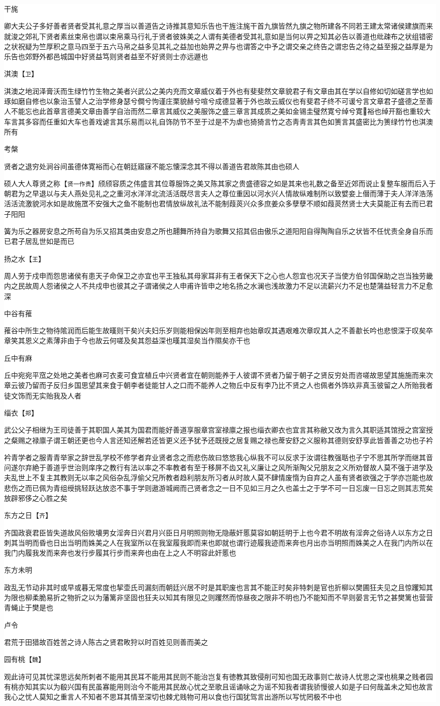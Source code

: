 干旄  

卿大夫公子多好善者贤者受其礼意之厚当以善道告之诗推其意知乐告也干旌注旄干首九旗皆然九旗之物所建各不同若王建太常诸侯建旗而来就浚之郊礼下贤者素丝束帛也谓以束帛乘马行礼于贤者彼姝美之人谓有美德者受其礼意如是当何以畀之知其必告以善道也纰疎布之状组错密之状祝疑为竺厚积之意马四至于五六马帛之益多见其礼之益加也始畀之畀与也谓答之中予之谓交亲之终告之谓忠告之待之益至报之益厚是为乐告也郊野外都邑城国中好贤益笃则贤者益至不好贤则士亦远遯也  

淇澳【`卫`】  

淇澳之地润泽膏沃而生绿竹竹生物之美者兴武公之美内充而文章威仪着于外也有斐斐然文章貌君子有文章由其在学以自修如切如磋言学也如琢如磨自修也以象治玉譬人之治学修身瑟兮僴兮怐谨庄栗貌赫兮喧兮成德显著于外也故云威仪也有斐君子终不可谖兮言文章君子盛德之至善人不能忘也此首章言德美文章由善学自治而然二章言其威仪之美服饰之盛三章言其成质之美如金锡圭璧然寛兮绰兮寛裕也绰开豁也重较大车言其多容而任重如大车也善戏谑言其乐易而以礼自饰防节不至于过是不为虐也猗猗言竹之态靑靑言其色如箦言其盛密比为箦绿竹竹也淇澳所有  

考槃  

贤者之退穷处涧谷间虽德体寛裕而心在朝廷寤寐不能忘懐深念其不得以善道告君故陈其由也硕人  

硕人大人尊贤之称【`贤一作贵`】颀颀容质之伟盛言其位尊服饰之美又陈其家之贵盛德容之如是其来也礼数之备至近郊而说止复整车服而后入于朝君为之早退以与夫人燕处见礼之之重河水洋洋北流活活既尽言夫人之尊位重因以河水兴人情故纵难制所以致嬖妾上僣而薄于夫人洋洋浩荡活活流激貌河水如是故施罛不安强大之鱼不能制也君情放纵故礼法不能制葭菼兴众多庶姜众多孽孽不顺如葭菼然贤士大夫莫能正有去而已君子阳阳  

簧为乐之器房安息之所苟自为乐又招其类由安息之所也翿舞所持自为歌舞又招其侣由傲乐之道阳阳自得陶陶自乐之状皆不任忧责全身自乐而已君子居乱世如是而已  

扬之水【`王`】  

周人劳于戍申而怨思诸侯有患天子命保卫之亦宜也平王独私其母家耳非有王者保天下之心也人怨宜也况天子当使方伯邻国保助之岂当独劳畿内之民故周人怨诸侯之人不共戍申也彼其之子谓诸侯之人申甫许皆申之地名扬之水澜也浅故激力不足以流薪兴力不足也楚蒲益轻言力不足愈深  

中谷有蓷  

蓷谷中所生之物待隂润而后能生故暵则干矣兴夫妇乐岁则能相保凶年则至相弃也始章叹其遇艰难次章叹其人之不善歗长吟也悲恨深于叹矣卒章笑其恩义之素薄非由于今也故云何嗟及矣其怨益深也暵其湿矣当作隰矣亦干也  

丘中有麻  

丘中宛宛平窊之处地之美者也麻可衣麦可食宜植丘中兴贤者宜在朝则能养于人彼谓不贤者乃留于朝子之贤反穷处而咨嗟故思望其施施而来次章云彼乃留而子反归乡国思望其来食于朝李者徒能甘人之口而不能养人之物丘中反有李乃比不贤之人也佩者外饰玖非真玉彼留之人所贻我者徒文饰而无实贻我及人者  

缁衣【`郑`】  

武公父子相继为王司徒善于其职国人美其为国君而能好善道享服章宫室禄廪之报也缁衣卿衣也宜言其称敝又改为言久其职适其馆授之宫室授之粲赐之禄廪子谓王朝还更也今人言还知还解若还皆更义还予犹予还既授之居复赐之禄也蓆安舒之义服称其德则安舒享此皆善善之功也子衿  

衿青学者之服青青举家之辞世乱学校不修学者弃业贤者念之而悲伤故曰悠悠我心纵我不可以反求于汝谓往教强聒也子宁不思其所学而继其音问遂尔弃絶于善道乎世治则庠序之教行有法以率之不率教者有至于移屏不齿又礼义廉让之风所渐陶父兄朋友之义所劝督故人莫不强于进学及夫乱世上不复主其教则无以率之风俗杂乱浮偷父兄所教者趋利朋友所习者从时故人莫不肆情废惰为自弃之人虽有贤者欲强之于学亦岂能也故悲伤之而已佩为青组绶挑轻跃达放恣不事于学则遨游城阙而己贤者念之一日不见如三月之久也盖士之于学不可一日忘废一日忘之则其志荒矣放辟邪侈之心胜之矣  

东方之日【`齐`】  

齐国政衰君臣皆失道故风俗败壊男女淫奔日兴君月兴臣日月明照则物无隐蔽奸慝莫容如朝廷明于上也今君不明故有淫奔之俗诗人以东方之日刺其当明而昏也日出当明而姝美之人在我室所以在我室履我即而来也即就也谓行迹履我迹而来奔也月出亦当明照而姝美之人在我门内所以在我门内履我发而来奔也发行步履其行步而来奔也由在上之人不明容此奸慝也  

东方未明  

政乱无节动非其时或早或暮无常度也挈壶氏司漏刻而朝廷兴居不时是其职废也言其不能正时矣非特刺是官也折柳以樊圃狂夫见之且惊躩知其为限也柳柔脆易折之物折之以为藩篱非坚固也狂夫以知其有限见之则躩然而惊昼夜之限非不明也乃不能知而不早则晏言无节之甚樊篱也营营青蝇止于樊是也  

卢令  

君荒于田猎故百姓苦之诗人陈古之贤君畋狩以时百姓见则善而美之  

园有桃【`魏`】  

观此诗可见其忧深思远矣所刺者不能用其民耳不能用其民则不能治岂复有徳教其致侵削可知也国无政事则亡故诗人忧思之深也桃果之贱者园有桃亦知其实以为殽兴国有民虽寡能用则治今不能用其民故心忧之至歌且谣诵咏之为谣不知我者谓我骄慢彼人如是子曰何哉盖未之知也故言我心之忧人莫知之重言人不知者不思耳其情至深切也棘尤贱物可用以食也行国犹驾言出游所以写忧罔极不中也  
